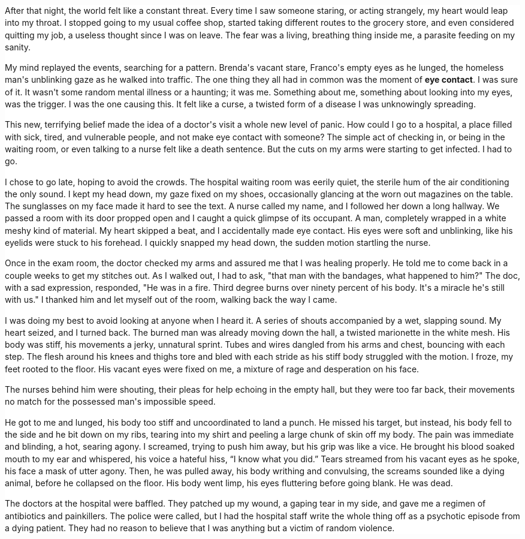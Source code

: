 After that night, the world felt like a constant threat. Every time I saw someone staring, or acting strangely, my heart would leap into my throat. I stopped going to my usual coffee shop, started taking different routes to the grocery store, and even considered quitting my job, a useless thought since I was on leave. The fear was a living, breathing thing inside me, a parasite feeding on my sanity.

My mind replayed the events, searching for a pattern. Brenda's vacant stare, Franco's empty eyes as he lunged, the homeless man's unblinking gaze as he walked into traffic. The one thing they all had in common was the moment of **eye contact**. I was sure of it. It wasn't some random mental illness or a haunting; it was me. Something about me, something about looking into my eyes, was the trigger. I was the one causing this. It felt like a curse, a twisted form of a disease I was unknowingly spreading.

This new, terrifying belief made the idea of a doctor's visit a whole new level of panic. How could I go to a hospital, a place filled with sick, tired, and vulnerable people, and not make eye contact with someone? The simple act of checking in, or being in the waiting room, or even talking to a nurse felt like a death sentence. But the cuts on my arms were starting to get infected. I had to go.

I chose to go late, hoping to avoid the crowds. The hospital waiting room was eerily quiet, the sterile hum of the air conditioning the only sound. I kept my head down, my gaze fixed on my shoes, occasionally glancing at the worn out magazines on the table. The sunglasses on my face made it hard to see the text. A nurse called my name, and I followed her down a long hallway. We passed a room with its door propped open and I caught a quick glimpse of its occupant. A man, completely wrapped in a white meshy kind of material. My heart skipped a beat, and I accidentally made eye contact. His eyes were soft and unblinking, like his eyelids were stuck to his forehead. I quickly snapped my head down, the sudden motion startling the nurse. 

Once in the exam room, the doctor checked my arms and assured me that I was healing properly. He told me to come back in a couple weeks to get my stitches out. As I walked out, I had to ask, "that man with the bandages, what happened to him?" The doc, with a sad expression, responded, "He was in a fire. Third degree burns over ninety percent of his body. It's a miracle he's still with us." I thanked him and let myself out of the room, walking back the way I came.

I was doing my best to avoid looking at anyone when I heard it. A series of shouts accompanied by a wet, slapping sound. My heart seized, and I turned back. The burned man was already moving down the hall, a twisted marionette in the white mesh. His body was stiff, his movements a jerky, unnatural sprint. Tubes and wires dangled from his arms and chest, bouncing with each step. The flesh around his knees and thighs tore and bled with each stride as his stiff body struggled with the motion. I froze, my feet rooted to the floor. His vacant eyes were fixed on me, a mixture of rage and desperation on his face.

The nurses behind him were shouting, their pleas for help echoing in the empty hall, but they were too far back, their movements no match for the possessed man's impossible speed.

He got to me and lunged, his body too stiff and uncoordinated to land a punch. He missed his target, but instead, his body fell to the side and he bit down on my ribs, tearing into my shirt and peeling a large chunk of skin off my body. The pain was immediate and blinding, a hot, searing agony. I screamed, trying to push him away, but his grip was like a vice. He brought his blood soaked mouth to my ear and whispered, his voice a hateful hiss, “I know what you did.” Tears streamed from his vacant eyes as he spoke, his face a mask of utter agony. Then, he was pulled away, his body writhing and convulsing, the screams sounded like a dying animal, before he collapsed on the floor. His body went limp, his eyes fluttering before going blank. He was dead.

The doctors at the hospital were baffled. They patched up my wound, a gaping tear in my side, and gave me a regimen of antibiotics and painkillers. The police were called, but I had the hospital staff write the whole thing off as a psychotic episode from a dying patient. They had no reason to believe that I was anything but a victim of random violence. 
